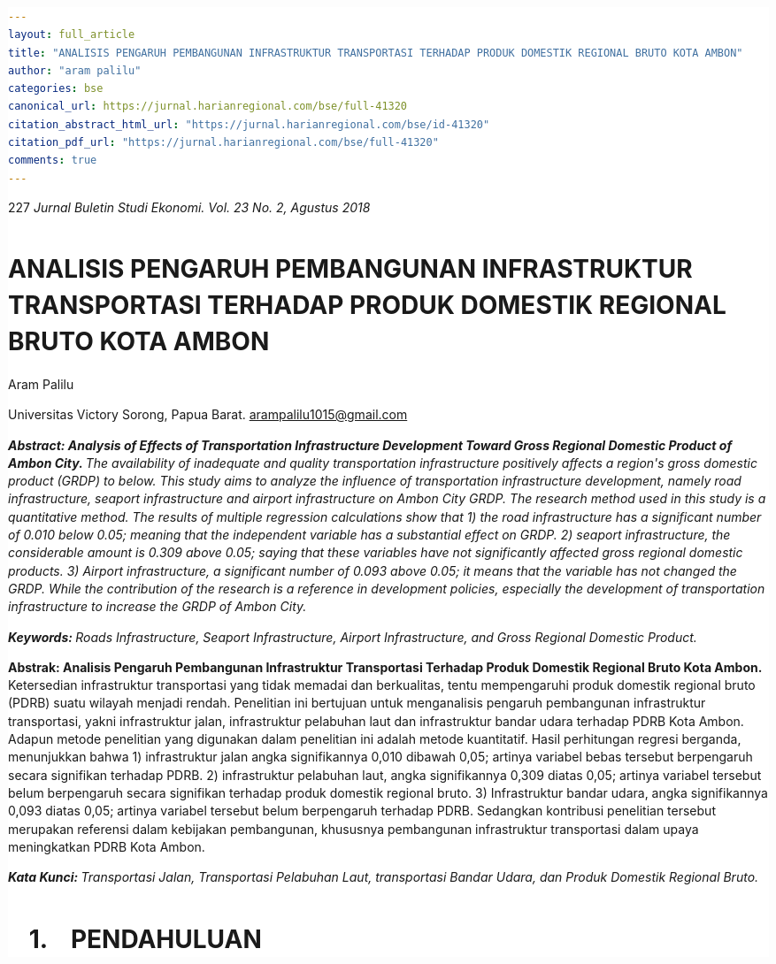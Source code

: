 ```yaml
---
layout: full_article
title: "ANALISIS PENGARUH PEMBANGUNAN INFRASTRUKTUR TRANSPORTASI TERHADAP PRODUK DOMESTIK REGIONAL BRUTO KOTA AMBON"
author: "aram palilu"
categories: bse
canonical_url: https://jurnal.harianregional.com/bse/full-41320 
citation_abstract_html_url: "https://jurnal.harianregional.com/bse/id-41320"
citation_pdf_url: "https://jurnal.harianregional.com/bse/full-41320"  
comments: true
---
```


<p><span class="font1">227 </span><span class="font0" style="font-style:italic;">Jurnal Buletin Studi Ekonomi. Vol. 23 No. 2, Agustus 2018</span></p><a name="caption1"></a>
<h1><a name="bookmark0"></a><span class="font1" style="font-weight:bold;"><a name="bookmark1"></a>ANALISIS PENGARUH PEMBANGUNAN INFRASTRUKTUR TRANSPORTASI TERHADAP PRODUK DOMESTIK REGIONAL BRUTO KOTA AMBON</span></h1>
<p><span class="font1">Aram Palilu</span></p>
<p><span class="font1">Universitas Victory Sorong, Papua Barat. </span><a href="mailto:arampalilu1015@gmail.com"><span class="font1">arampalilu1015@gmail.com</span></a></p>
<p><span class="font1" style="font-weight:bold;font-style:italic;">Abstract: Analysis of Effects of Transportation Infrastructure Development Toward Gross Regional Domestic Product of Ambon City. </span><span class="font1" style="font-style:italic;">The availability of inadequate and quality transportation infrastructure positively affects a region's gross domestic product (GRDP) to below. This study aims to analyze the influence of transportation infrastructure development, namely road infrastructure, seaport infrastructure and airport infrastructure on Ambon City GRDP. The research method used in this study is a quantitative method. The results of multiple regression calculations show that 1) the road infrastructure has a significant number of 0.010 below 0.05; meaning that the independent variable has a substantial effect on GRDP. 2) seaport infrastructure, the considerable amount is 0.309 above 0.05; saying that these variables have not significantly affected gross regional domestic products. 3) Airport infrastructure, a significant number of 0.093 above 0.05; it means that the variable has not changed the GRDP. While the contribution of the research is a reference in development policies, especially the development of transportation infrastructure to increase the GRDP of Ambon City.</span></p>
<p><span class="font1" style="font-weight:bold;font-style:italic;">Keywords: </span><span class="font1" style="font-style:italic;">Roads Infrastructure, Seaport Infrastructure, Airport Infrastructure, and Gross Regional Domestic Product.</span></p>
<p><span class="font1" style="font-weight:bold;">Abstrak: Analisis Pengaruh Pembangunan Infrastruktur Transportasi Terhadap Produk Domestik Regional Bruto Kota Ambon. </span><span class="font1">Ketersedian infrastruktur transportasi yang tidak memadai dan berkualitas, tentu mempengaruhi produk domestik regional bruto (PDRB) suatu wilayah menjadi rendah. Penelitian ini bertujuan untuk menganalisis pengaruh pembangunan infrastruktur transportasi, yakni infrastruktur jalan, infrastruktur pelabuhan laut dan infrastruktur bandar udara terhadap PDRB Kota Ambon. Adapun metode penelitian yang digunakan dalam penelitian ini adalah metode kuantitatif. Hasil perhitungan regresi berganda, menunjukkan bahwa 1) infrastruktur jalan angka signifikannya 0,010 dibawah 0,05; artinya variabel bebas tersebut berpengaruh secara signifikan terhadap PDRB. 2) infrastruktur pelabuhan laut, angka signifikannya 0,309 diatas 0,05; artinya variabel tersebut belum berpengaruh secara signifikan terhadap produk domestik regional bruto. 3) Infrastruktur bandar udara, angka signifikannya 0,093 diatas 0,05; artinya variabel tersebut belum berpengaruh terhadap PDRB. Sedangkan kontribusi penelitian tersebut merupakan referensi dalam kebijakan pembangunan, khususnya pembangunan infrastruktur transportasi dalam upaya meningkatkan PDRB Kota Ambon.</span></p>
<p><span class="font1" style="font-weight:bold;font-style:italic;">Kata Kunci: </span><span class="font1" style="font-style:italic;">Transportasi Jalan, Transportasi Pelabuhan Laut, transportasi Bandar Udara, dan Produk Domestik Regional Bruto.</span></p>
<ul style="list-style:none;"><li>
<h1><a name="bookmark2"></a><span class="font1" style="font-weight:bold;"><a name="bookmark3"></a>1. &nbsp;&nbsp;&nbsp;PENDAHULUAN</span></h1></li></ul>
